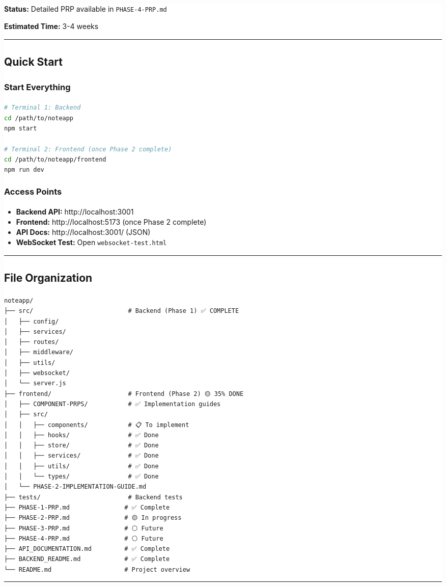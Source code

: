 **Status:** Detailed PRP available in `PHASE-4-PRP.md`

**Estimated Time:** 3-4 weeks

---

## Quick Start

### Start Everything

```bash
# Terminal 1: Backend
cd /path/to/noteapp
npm start

# Terminal 2: Frontend (once Phase 2 complete)
cd /path/to/noteapp/frontend
npm run dev
```

### Access Points
- **Backend API:** http://localhost:3001
- **Frontend:** http://localhost:5173 (once Phase 2 complete)
- **API Docs:** http://localhost:3001/ (JSON)
- **WebSocket Test:** Open `websocket-test.html`

---

## File Organization

```
noteapp/
├── src/                          # Backend (Phase 1) ✅ COMPLETE
│   ├── config/
│   ├── services/
│   ├── routes/
│   ├── middleware/
│   ├── utils/
│   ├── websocket/
│   └── server.js
├── frontend/                     # Frontend (Phase 2) 🟡 35% DONE
│   ├── COMPONENT-PRPS/           # ✅ Implementation guides
│   ├── src/
│   │   ├── components/           # 📋 To implement
│   │   ├── hooks/                # ✅ Done
│   │   ├── store/                # ✅ Done
│   │   ├── services/             # ✅ Done
│   │   ├── utils/                # ✅ Done
│   │   └── types/                # ✅ Done
│   └── PHASE-2-IMPLEMENTATION-GUIDE.md
├── tests/                        # Backend tests
├── PHASE-1-PRP.md               # ✅ Complete
├── PHASE-2-PRP.md               # 🟡 In progress
├── PHASE-3-PRP.md               # ⚪ Future
├── PHASE-4-PRP.md               # ⚪ Future
├── API_DOCUMENTATION.md         # ✅ Complete
├── BACKEND_README.md            # ✅ Complete
└── README.md                    # Project overview
```

---